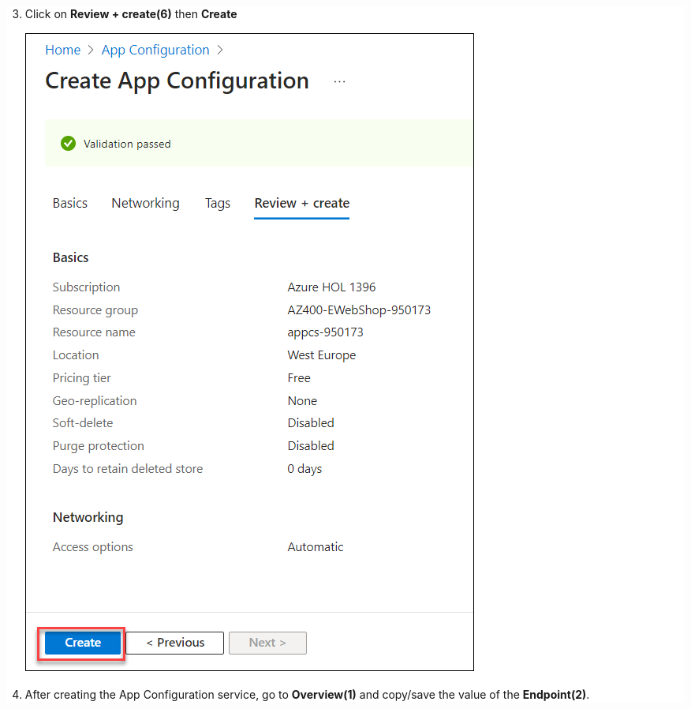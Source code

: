 3. Click on **Review + create(6)** then **Create**

   ![](images/42.createappconfig-3.png)
   
4. After creating the App Configuration service, go to **Overview(1)** and copy/save the value of the **Endpoint(2)**.
